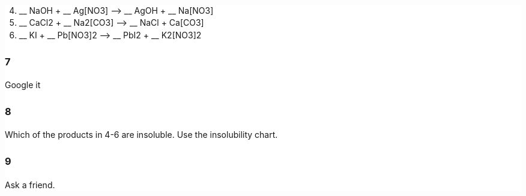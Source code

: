   4.  __ NaOH + __ Ag[NO3] --> __ AgOH + __ Na[NO3]
  5.  __ CaCl2 + __ Na2[CO3] --> __ NaCl + Ca[CO3]
  6.  __ KI + __ Pb[NO3]2 --> __ PbI2 + __ K2[NO3]2

### 7
Google it

### 8
Which of the products in 4-6 are insoluble.
Use the insolubility chart.

### 9
Ask a friend.

